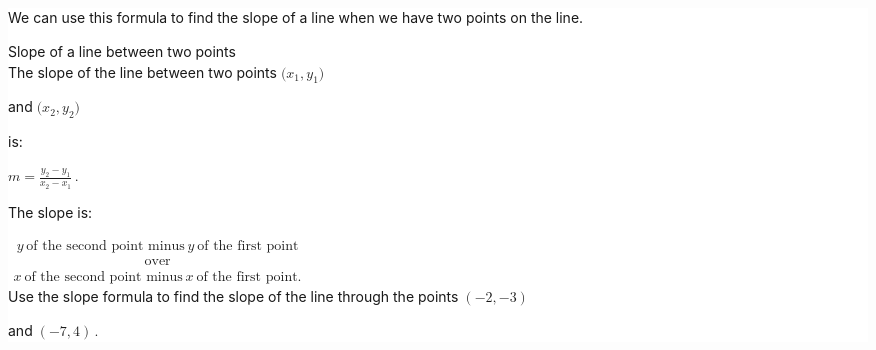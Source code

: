  We can use this formula to find the slope of a line when we have two points on the line.

<div data-type="note" class="note" markdown="1">
<div data-type="title" class="title">
Slope of a line between two points
</div>
The slope of the line between two points <math xmlns="http://www.w3.org/1998/Math/MathML"><mrow><mo stretchy="false">(</mo><msub><mi>x</mi><mn>1</mn></msub><mo>,</mo><msub><mi>y</mi><mn>1</mn></msub><mo stretchy="false">)</mo></mrow></math>

 and <math xmlns="http://www.w3.org/1998/Math/MathML"><mrow><mo stretchy="false">(</mo><msub><mi>x</mi><mn>2</mn></msub><mo>,</mo><msub><mi>y</mi><mn>2</mn></msub><mo stretchy="false">)</mo></mrow></math>

 is:

<div data-type="equation" class="equation unnumbered" data-label="">
<math xmlns="http://www.w3.org/1998/Math/MathML"><mrow><mi>m</mi><mo>=</mo><mfrac><mrow><msub><mi>y</mi><mn>2</mn></msub><mo>−</mo><msub><mi>y</mi><mn>1</mn></msub></mrow><mrow><msub><mi>x</mi><mn>2</mn></msub><mo>−</mo><msub><mi>x</mi><mn>1</mn></msub></mrow></mfrac><mo>.</mo></mrow></math>
</div>
</div>

The slope is:

<div data-type="equation" class="equation unnumbered" data-label="">
<math xmlns="http://www.w3.org/1998/Math/MathML"> <mtable> <mtr><mtd columnalign="left"><mrow><mi>y</mi><mspace width="0.2em" /><mtext>of the second point minus</mtext><mspace width="0.2em" /><mi>y</mi><mspace width="0.2em" /><mtext>of the first point</mtext></mrow></mtd></mtr> <mtr><mtd columnalign="center"><mrow><mtext>over</mtext></mrow></mtd></mtr> <mtr><mtd columnalign="left"><mrow><mi>x</mi><mspace width="0.2em" /><mtext>of the second point minus</mtext><mspace width="0.2em" /><mi>x</mi><mspace width="0.2em" /><mtext>of the first point.</mtext></mrow></mtd></mtr> </mtable></math>
</div>

<div data-type="example" class="example">
<div data-type="exercise" class="exercise">
<div data-type="problem" class="problem" markdown="1">
Use the slope formula to find the slope of the line through the points <math xmlns="http://www.w3.org/1998/Math/MathML"><mrow><mrow><mo>(</mo><mrow><mn>−2</mn><mo>,</mo><mn>−3</mn></mrow><mo>)</mo></mrow></mrow></math>

 and <math xmlns="http://www.w3.org/1998/Math/MathML"><mrow><mrow><mo>(</mo><mrow><mn>−7</mn><mo>,</mo><mn>4</mn></mrow><mo>)</mo></mrow><mo>.</mo></mrow></math>

</div>
<div data-type="solution" class="solution" markdown="1">